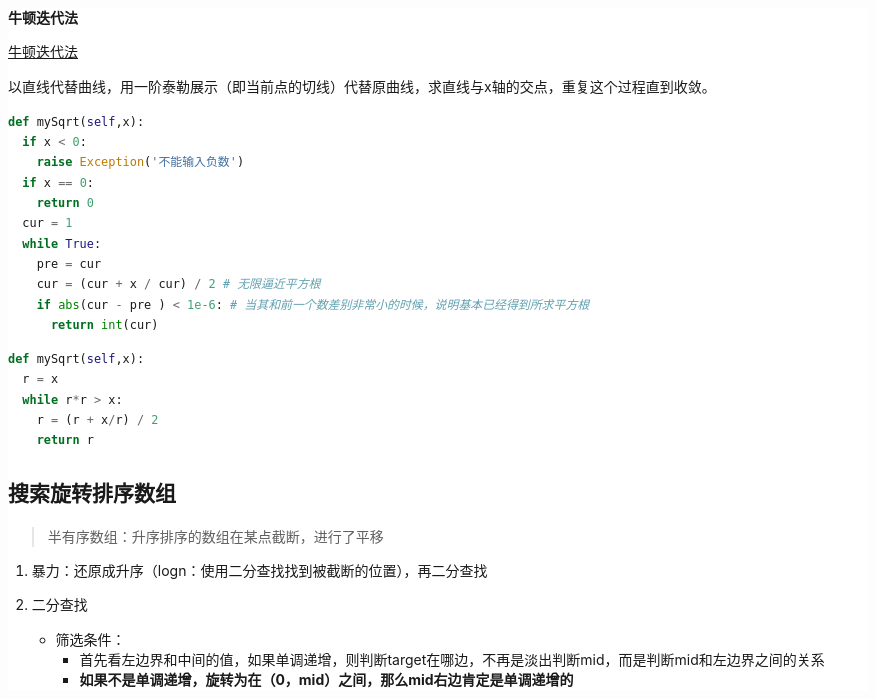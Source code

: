 **牛顿迭代法**

[牛顿迭代法](https://www.beyond3d.com/content/articles/8/)

以直线代替曲线，用一阶泰勒展示（即当前点的切线）代替原曲线，求直线与x轴的交点，重复这个过程直到收敛。

```python 
def mySqrt(self,x):
  if x < 0:
    raise Exception('不能输入负数')
  if x == 0:
    return 0
  cur = 1
  while True:
    pre = cur
    cur = (cur + x / cur) / 2 # 无限逼近平方根
    if abs(cur - pre ) < 1e-6: # 当其和前一个数差别非常小的时候，说明基本已经得到所求平方根
      return int(cur)   
```

```python
def mySqrt(self,x):
  r = x
  while r*r > x:
    r = (r + x/r) / 2
    return r
```

## 搜索旋转排序数组

> 半有序数组：升序排序的数组在某点截断，进行了平移

1. 暴力：还原成升序（logn：使用二分查找找到被截断的位置），再二分查找

2. 二分查找
   * 筛选条件：
     * 首先看左边界和中间的值，如果单调递增，则判断target在哪边，不再是淡出判断mid，而是判断mid和左边界之间的关系
     * **如果不是单调递增，旋转为在（0，mid）之间，那么mid右边肯定是单调递增的**





